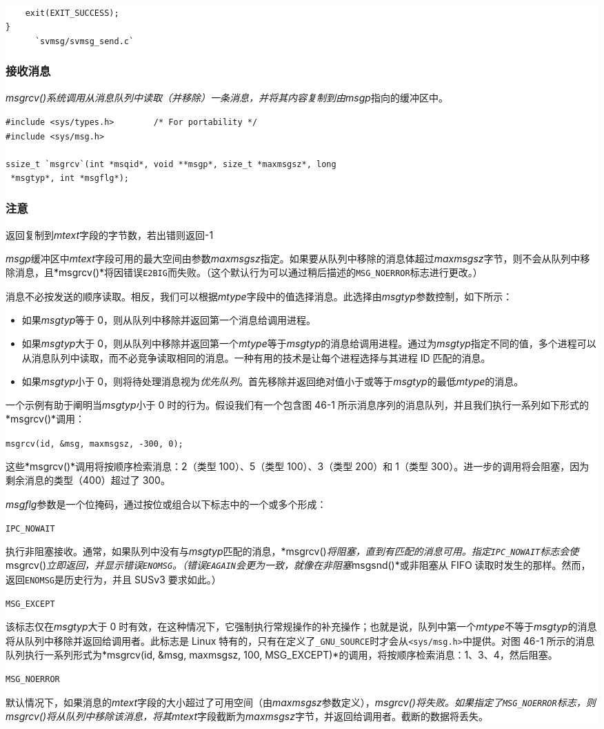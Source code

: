 ```
    exit(EXIT_SUCCESS);
}
      `svmsg/svmsg_send.c`
```

### 接收消息

*msgrcv()*系统调用从消息队列中读取（并移除）一条消息，并将其内容复制到由*msgp*指向的缓冲区中。

```
#include <sys/types.h>        /* For portability */
#include <sys/msg.h>

ssize_t `msgrcv`(int *msqid*, void **msgp*, size_t *maxmsgsz*, long
 *msgtyp*, int *msgflg*);
```

### 注意

返回复制到*mtext*字段的字节数，若出错则返回-1

*msgp*缓冲区中*mtext*字段可用的最大空间由参数*maxmsgsz*指定。如果要从队列中移除的消息体超过*maxmsgsz*字节，则不会从队列中移除消息，且*msgrcv()*将因错误`E2BIG`而失败。（这个默认行为可以通过稍后描述的`MSG_NOERROR`标志进行更改。）

消息不必按发送的顺序读取。相反，我们可以根据*mtype*字段中的值选择消息。此选择由*msgtyp*参数控制，如下所示：

+   如果*msgtyp*等于 0，则从队列中移除并返回第一个消息给调用进程。

+   如果*msgtyp*大于 0，则从队列中移除并返回第一个*mtype*等于*msgtyp*的消息给调用进程。通过为*msgtyp*指定不同的值，多个进程可以从消息队列中读取，而不必竞争读取相同的消息。一种有用的技术是让每个进程选择与其进程 ID 匹配的消息。

+   如果*msgtyp*小于 0，则将待处理消息视为*优先队列*。首先移除并返回绝对值小于或等于*msgtyp*的最低*mtype*的消息。

一个示例有助于阐明当*msgtyp*小于 0 时的行为。假设我们有一个包含图 46-1 所示消息序列的消息队列，并且我们执行一系列如下形式的*msgrcv()*调用：

```
msgrcv(id, &msg, maxmsgsz, -300, 0);
```

这些*msgrcv()*调用将按顺序检索消息：2（类型 100）、5（类型 100）、3（类型 200）和 1（类型 300）。进一步的调用将会阻塞，因为剩余消息的类型（400）超过了 300。

*msgflg*参数是一个位掩码，通过按位或组合以下标志中的一个或多个形成：

`IPC_NOWAIT`

执行非阻塞接收。通常，如果队列中没有与*msgtyp*匹配的消息，*msgrcv()*将阻塞，直到有匹配的消息可用。指定`IPC_NOWAIT`标志会使*msgrcv()*立即返回，并显示错误`ENOMSG`。（错误`EAGAIN`会更为一致，就像在非阻塞*msgsnd()*或非阻塞从 FIFO 读取时发生的那样。然而，返回`ENOMSG`是历史行为，并且 SUSv3 要求如此。）

`MSG_EXCEPT`

该标志仅在*msgtyp*大于 0 时有效，在这种情况下，它强制执行常规操作的补充操作；也就是说，队列中第一个*mtype*不等于*msgtyp*的消息将从队列中移除并返回给调用者。此标志是 Linux 特有的，只有在定义了`_GNU_SOURCE`时才会从`<sys/msg.h>`中提供。对图 46-1 所示的消息队列执行一系列形式为*msgrcv(id, &msg, maxmsgsz, 100, MSG_EXCEPT)*的调用，将按顺序检索消息：1、3、4，然后阻塞。

`MSG_NOERROR`

默认情况下，如果消息的*mtext*字段的大小超过了可用空间（由*maxmsgsz*参数定义），*msgrcv()*将失败。如果指定了`MSG_NOERROR`标志，则*msgrcv()*将从队列中移除该消息，将其*mtext*字段截断为*maxmsgsz*字节，并返回给调用者。截断的数据将丢失。
